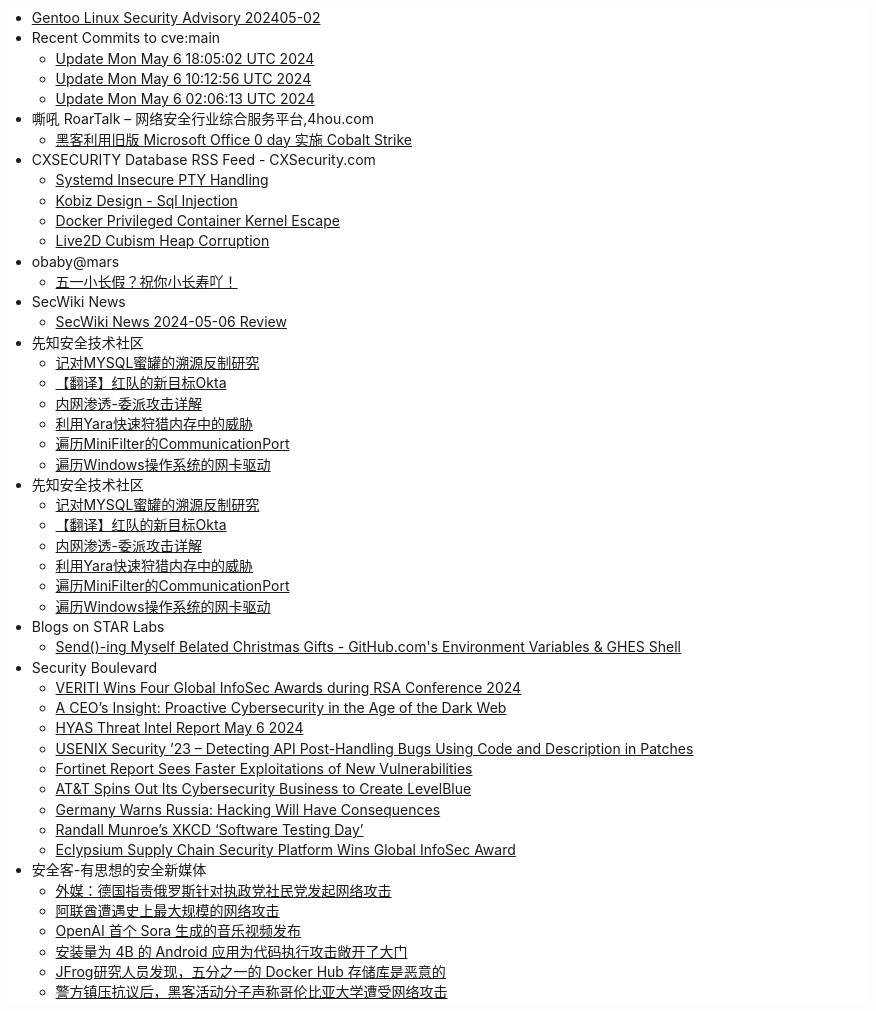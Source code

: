   - [Gentoo Linux Security Advisory 202405-02](https://packetstormsecurity.com/files/178442/glsa-202405-02.txt)
- Recent Commits to cve:main
  - [Update Mon May  6 18:05:02 UTC 2024](https://github.com/trickest/cve/commit/2435e7bafc937621e874bc6fd9b2febbe68a21c9)
  - [Update Mon May  6 10:12:56 UTC 2024](https://github.com/trickest/cve/commit/31f2d58437c86ca59746573d3f0c15b4b71e08f0)
  - [Update Mon May  6 02:06:13 UTC 2024](https://github.com/trickest/cve/commit/30c823bfba12c62c70e3fc08ce495ed8a6574b0c)
- 嘶吼 RoarTalk – 网络安全行业综合服务平台,4hou.com
  - [黑客利用旧版 Microsoft Office 0 day 实施 Cobalt Strike](https://www.4hou.com/posts/m0AG)
- CXSECURITY Database RSS Feed - CXSecurity.com
  - [Systemd Insecure PTY Handling](https://cxsecurity.com/issue/WLB-2024050020)
  - [Kobiz Design - Sql Injection](https://cxsecurity.com/issue/WLB-2024050019)
  - [Docker Privileged Container Kernel Escape](https://cxsecurity.com/issue/WLB-2024050018)
  - [Live2D Cubism Heap Corruption](https://cxsecurity.com/issue/WLB-2024050017)
- obaby@mars
  - [五一小长假？祝你小长寿吖！](https://h4ck.org.cn/2024/05/16871)
- SecWiki News
  - [SecWiki News 2024-05-06 Review](http://www.sec-wiki.com/?2024-05-06)
- 先知安全技术社区
  - [记对MYSQL蜜罐的溯源反制研究](https://xz.aliyun.com/t/14419)
  - [【翻译】红队的新目标Okta](https://xz.aliyun.com/t/14418)
  - [内网渗透-委派攻击详解](https://xz.aliyun.com/t/14417)
  - [利用Yara快速狩猎内存中的威胁](https://xz.aliyun.com/t/14416)
  - [遍历MiniFilter的CommunicationPort](https://xz.aliyun.com/t/14414)
  - [遍历Windows操作系统的网卡驱动](https://xz.aliyun.com/t/14413)
- 先知安全技术社区
  - [记对MYSQL蜜罐的溯源反制研究](https://xz.aliyun.com/t/14419)
  - [【翻译】红队的新目标Okta](https://xz.aliyun.com/t/14418)
  - [内网渗透-委派攻击详解](https://xz.aliyun.com/t/14417)
  - [利用Yara快速狩猎内存中的威胁](https://xz.aliyun.com/t/14416)
  - [遍历MiniFilter的CommunicationPort](https://xz.aliyun.com/t/14414)
  - [遍历Windows操作系统的网卡驱动](https://xz.aliyun.com/t/14413)
- Blogs on STAR Labs
  - [Send()-ing Myself Belated Christmas Gifts - GitHub.com's Environment Variables & GHES Shell](https://starlabs.sg/blog/2024/04-sending-myself-github-com-environment-variables-and-ghes-shell/)
- Security Boulevard
  - [VERITI Wins Four Global InfoSec Awards during RSA Conference 2024](https://securityboulevard.com/2024/05/veriti-wins-four-global-infosec-awards-during-rsa-conference-2024/)
  - [A CEO’s Insight: Proactive Cybersecurity in the Age of the Dark Web](https://securityboulevard.com/2024/05/a-ceos-insight-proactive-cybersecurity-in-the-age-of-the-dark-web/)
  - [HYAS Threat Intel Report May 6 2024](https://securityboulevard.com/2024/05/hyas-threat-intel-report-may-6-2024/)
  - [USENIX Security ’23 – Detecting API Post-Handling Bugs Using Code and Description in Patches](https://securityboulevard.com/2024/05/usenix-security-23-detecting-api-post-handling-bugs-using-code-and-description-in-patches/)
  - [Fortinet Report Sees Faster Exploitations of New Vulnerabilities](https://securityboulevard.com/2024/05/fortinet-report-sees-faster-exploitations-of-new-vulnerabilities/)
  - [AT&T Spins Out Its Cybersecurity Business to Create LevelBlue](https://securityboulevard.com/2024/05/att-spins-out-its-cybersecurity-business-to-create-levelblue/)
  - [Germany Warns Russia: Hacking Will Have Consequences](https://securityboulevard.com/2024/05/germany-russia-hacking-richixbw/)
  - [Randall Munroe’s XKCD ‘Software Testing Day’](https://securityboulevard.com/2024/05/randall-munroes-xkcd-software-testing-day/)
  - [Eclypsium Supply Chain Security Platform Wins Global InfoSec Award](https://securityboulevard.com/2024/05/eclypsium-supply-chain-security-platform-wins-global-infosec-award/)
- 安全客-有思想的安全新媒体
  - [外媒：德国指责俄罗斯针对执政党社民党发起网络攻击](https://www.anquanke.com/post/id/296209)
  - [阿联酋遭遇史上最大规模的网络攻击](https://www.anquanke.com/post/id/296206)
  - [OpenAI 首个 Sora 生成的音乐视频发布](https://www.anquanke.com/post/id/296203)
  - [安装量为 4B 的 Android 应用为代码执行攻击敞开了大门](https://www.anquanke.com/post/id/296200)
  - [JFrog研究人员发现，五分之一的 Docker Hub 存储库是恶意的](https://www.anquanke.com/post/id/296198)
  - [警方镇压抗议后，黑客活动分子声称哥伦比亚大学遭受网络攻击](https://www.anquanke.com/post/id/296195)